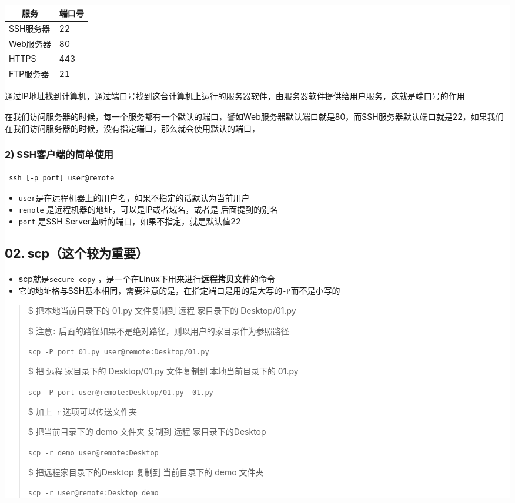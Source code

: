 | 服务      | 端口号 |
| --------- | ------ |
| SSH服务器 | 22     |
| Web服务器 | 80     |
| HTTPS     | 443    |
| FTP服务器 | 21     |



通过IP地址找到计算机，通过端口号找到这台计算机上运行的服务器软件，由服务器软件提供给用户服务，这就是端口号的作用

在我们访问服务器的时候，每一个服务都有一个默认的端口，譬如Web服务器默认端口就是80，而SSH服务器默认端口就是22，如果我们在我们访问服务器的时候，没有指定端口，那么就会使用默认的端口，



### 2) SSH客户端的简单使用

` ssh [-p port] user@remote`

+ `user`是在远程机器上的用户名，如果不指定的话默认为当前用户
+ `remote` 是远程机器的地址，可以是IP或者域名，或者是 后面提到的别名
+ `port` 是SSH Server监听的端口，如果不指定，就是默认值22

## 02. scp（这个较为重要）

+ scp就是`secure copy` ，是一个在Linux下用来进行**远程拷贝文件**的命令
+ 它的地址格与SSH基本相同，需要注意的是，在指定端口是用的是大写的`-P`而不是小写的

> $ 把本地当前目录下的  01.py  文件复制到  远程 家目录下的  Desktop/01.py   
>
> $ 注意`:` 后面的路径如果不是绝对路径，则以用户的家目录作为参照路径
>
> `scp -P port 01.py user@remote:Desktop/01.py`
>
> 
>
> $ 把  远程 家目录下的  Desktop/01.py  文件复制到  本地当前目录下的  01.py 
>
> `scp -P port user@remote:Desktop/01.py  01.py `
>
> 
>
> $ 加上`-r` 选项可以传送文件夹
>
> $ 把当前目录下的 demo 文件夹  复制到 远程 家目录下的Desktop
>
> `scp -r demo user@remote:Desktop`
>
> 
>
> $ 把远程家目录下的Desktop 复制到 当前目录下的 demo 文件夹
>
> `scp -r user@remote:Desktop demo`
